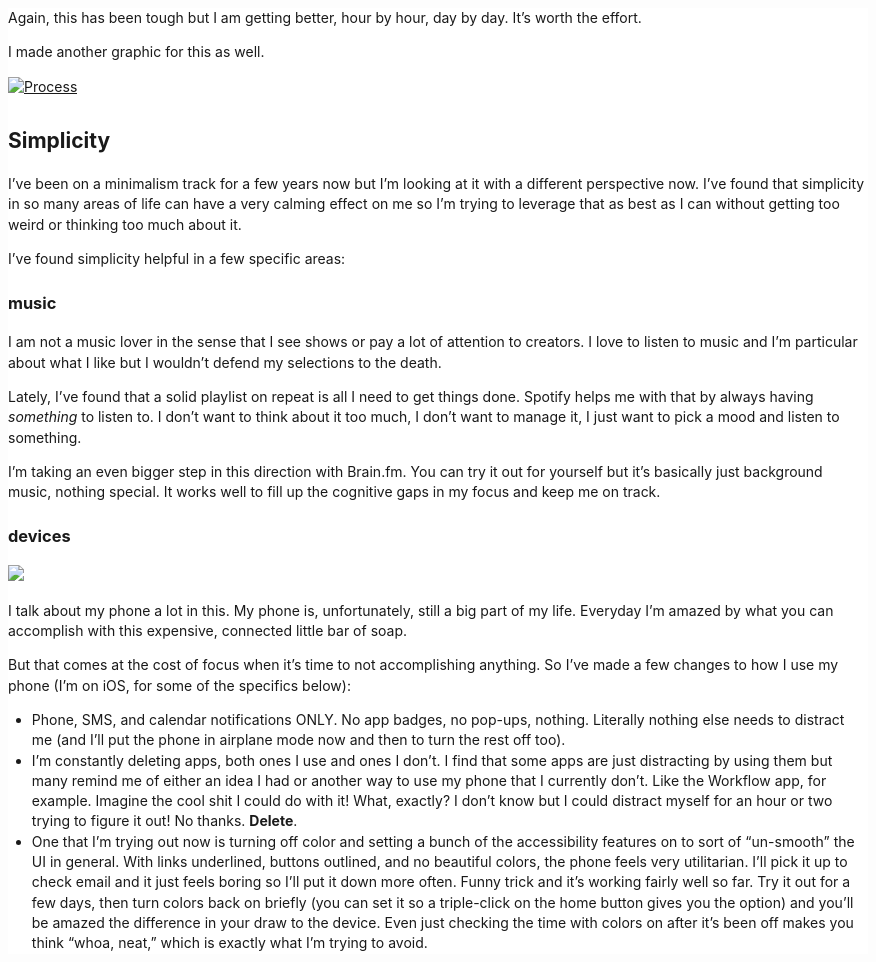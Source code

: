 Again, this has been tough but I am getting better, hour by hour, day by day. It’s worth the effort.

I made another graphic for this as well.

<a href="https://www.dropbox.com/s/vtmum0pnebfnbj0/PROCESS.pdf?dl=0"><img src="/_images/2016/12/PROCESS-1024x768.jpg" class="aligncenter" alt="Process"></a>

## Simplicity

I’ve been on a minimalism track for a few years now but I’m looking at it with a different perspective now. I’ve found that simplicity in so many areas of life can have a very calming effect on me so I’m trying to leverage that as best as I can without getting too weird or thinking too much about it.

I’ve found simplicity helpful in a few specific areas:

### music

I am not a music lover in the sense that I see shows or pay a lot of attention to creators. I love to listen to music and I’m particular about what I like but I wouldn’t defend my selections to the death.

Lately, I’ve found that a solid playlist on repeat is all I need to get things done. Spotify helps me with that by always having *something* to listen to. I don’t want to think about it too much, I don’t want to manage it, I just want to pick a mood and listen to something.

I’m taking an even bigger step in this direction with Brain.fm. You can try it out for yourself but it’s basically just background music, nothing special. It works well to fill up the cognitive gaps in my focus and keep me on track.

### devices

![](/_images/2016/12/IMG_6424.png)

I talk about my phone a lot in this. My phone is, unfortunately, still a big part of my life. Everyday I’m amazed by what you can accomplish with this expensive, connected little bar of soap.

But that comes at the cost of focus when it’s time to not accomplishing anything. So I’ve made a few changes to how I use my phone (I’m on iOS, for some of the specifics below):

- Phone, SMS, and calendar notifications ONLY. No app badges, no pop-ups, nothing. Literally nothing else needs to distract me (and I’ll put the phone in airplane mode now and then to turn the rest off too).
- I’m constantly deleting apps, both ones I use and ones I don’t. I find that some apps are just distracting by using them but many remind me of either an idea I had or another way to use my phone that I currently don’t. Like the Workflow app, for example. Imagine the cool shit I could do with it! What, exactly? I don’t know but I could distract myself for an hour or two trying to figure it out! No thanks. **Delete**.
- One that I’m trying out now is turning off color and setting a bunch of the accessibility features on to sort of “un-smooth” the UI in general. With links underlined, buttons outlined, and no beautiful colors, the phone feels very utilitarian. I’ll pick it up to check email and it just feels boring so I’ll put it down more often. Funny trick and it’s working fairly well so far. Try it out for a few days, then turn colors back on briefly (you can set it so a triple-click on the home button gives you the option) and you’ll be amazed the difference in your draw to the device. Even just checking the time with colors on after it’s been off makes you think “whoa, neat,” which is exactly what I’m trying to avoid.
